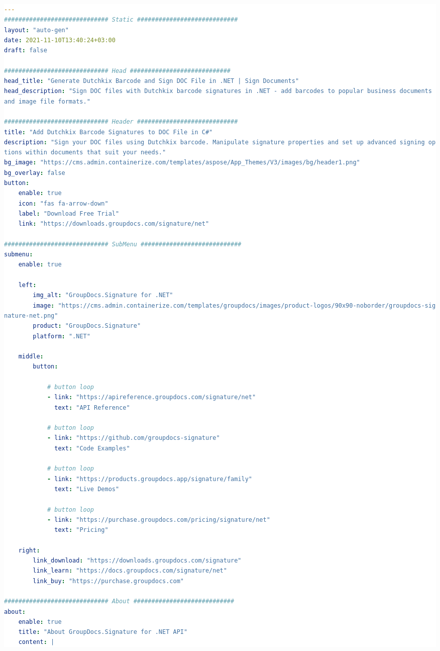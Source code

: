 ```yaml
---
############################# Static ############################
layout: "auto-gen"
date: 2021-11-10T13:40:24+03:00
draft: false

############################# Head ############################
head_title: "Generate Dutchkix Barcode and Sign DOC File in .NET | Sign Documents"
head_description: "Sign DOC files with Dutchkix barcode signatures in .NET - add barcodes to popular business documents and image file formats."

############################# Header ############################
title: "Add Dutchkix Barcode Signatures to DOC File in C#"
description: "Sign your DOC files using Dutchkix barcode. Manipulate signature properties and set up advanced signing options within documents that suit your needs."
bg_image: "https://cms.admin.containerize.com/templates/aspose/App_Themes/V3/images/bg/header1.png"
bg_overlay: false
button:
    enable: true
    icon: "fas fa-arrow-down"
    label: "Download Free Trial"
    link: "https://downloads.groupdocs.com/signature/net"

############################# SubMenu ############################
submenu:
    enable: true

    left:
        img_alt: "GroupDocs.Signature for .NET"
        image: "https://cms.admin.containerize.com/templates/groupdocs/images/product-logos/90x90-noborder/groupdocs-signature-net.png"
        product: "GroupDocs.Signature"
        platform: ".NET"

    middle:
        button:

            # button loop
            - link: "https://apireference.groupdocs.com/signature/net"
              text: "API Reference"

            # button loop
            - link: "https://github.com/groupdocs-signature"
              text: "Code Examples"

            # button loop
            - link: "https://products.groupdocs.app/signature/family"
              text: "Live Demos"

            # button loop
            - link: "https://purchase.groupdocs.com/pricing/signature/net"
              text: "Pricing"

    right:
        link_download: "https://downloads.groupdocs.com/signature"
        link_learn: "https://docs.groupdocs.com/signature/net"
        link_buy: "https://purchase.groupdocs.com"

############################# About ############################
about:
    enable: true
    title: "About GroupDocs.Signature for .NET API"
    content: |
```